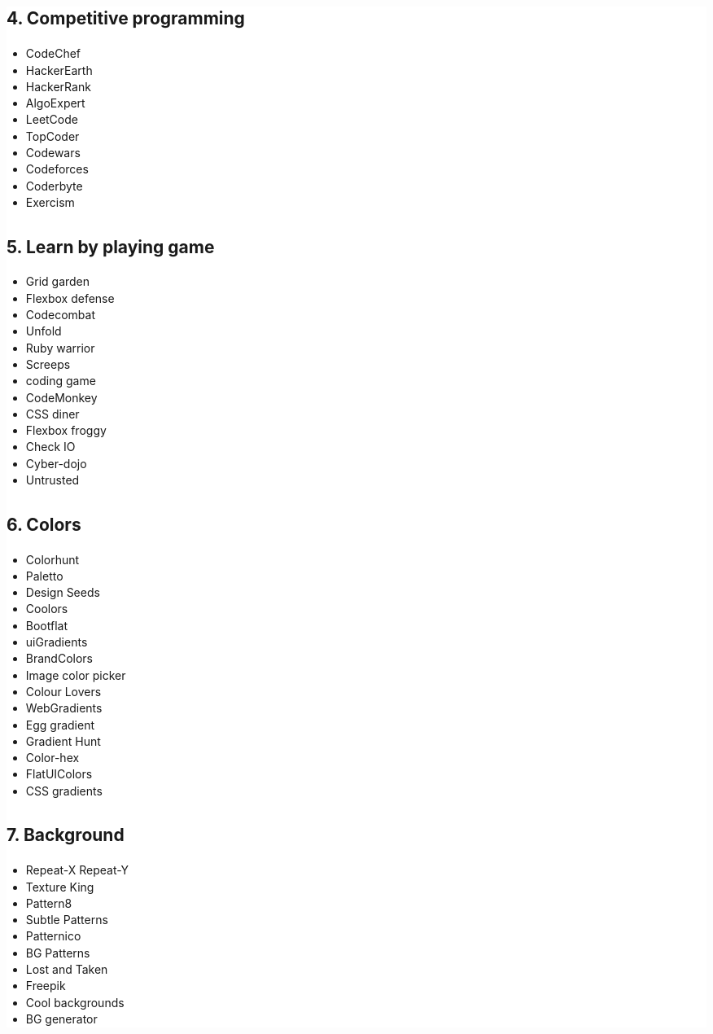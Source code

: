 ## 4. Competitive programming 

- CodeChef
- HackerEarth
- HackerRank
- AlgoExpert
- LeetCode
- TopCoder
- Codewars
- Codeforces
- Coderbyte 
- Exercism

## 5. Learn by playing game 

- Grid garden
- Flexbox defense
- Codecombat
- Unfold
- Ruby warrior
- Screeps
- coding game
- CodeMonkey
- CSS diner
- Flexbox froggy
- Check IO
- Cyber-dojo
- Untrusted

## 6. Colors

- Colorhunt
- Paletto
- Design Seeds
- Coolors
- Bootflat
- uiGradients
- BrandColors
- Image color picker
- Colour Lovers
- WebGradients
- Egg gradient
- Gradient Hunt
- Color-hex
- FlatUIColors
- CSS gradients

## 7. Background

- Repeat-X Repeat-Y
- Texture King
- Pattern8
- Subtle Patterns
- Patternico
- BG Patterns
- Lost and Taken
- Freepik
- Cool backgrounds
- BG generator
